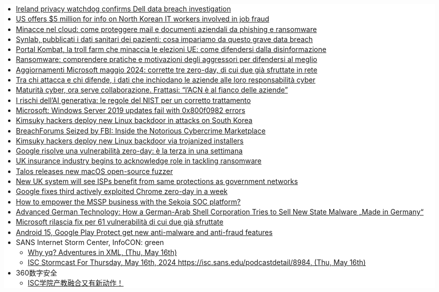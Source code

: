   - [Ireland privacy watchdog confirms Dell data breach investigation](https://techcrunch.com/2024/05/16/ireland-privacy-watchdog-confirms-dell-data-breach-investigation/)
  - [US offers $5 million for info on North Korean IT workers involved in job fraud](https://therecord.media/north-korea-it-workers-accused-money-laundering-5million-reward)
  - [Minacce nel cloud: come proteggere mail e documenti aziendali da phishing e ransomware](https://www.cybersecurity360.it/nuove-minacce/ransomware/minacce-nel-cloud-difesa-ransomware-phishing/)
  - [Synlab, pubblicati i dati sanitari dei pazienti: cosa impariamo da questo grave data breach](https://www.cybersecurity360.it/news/synlab-pubblicati-i-dati-sanitari-dei-pazienti-cosa-impariamo-da-questo-grave-data-breach/)
  - [Portal Kombat, la troll farm che minaccia le elezioni UE: come difendersi dalla disinformazione](https://www.cybersecurity360.it/news/portal-kombat-la-troll-farm-che-minaccia-le-elezioni-ue-come-difendersi-dalla-disinformazione/)
  - [Ransomware: comprendere pratiche e motivazioni degli aggressori per difendersi al meglio](https://www.cybersecurity360.it/soluzioni-aziendali/ransomware-tattiche-crescita-strategie-difesa/)
  - [Aggiornamenti Microsoft maggio 2024: corrette tre zero-day, di cui due già sfruttate in rete](https://www.cybersecurity360.it/news/aggiornamenti-microsoft-maggio-2024-corrette-tre-zero-day-di-cui-due-gia-sfruttate-in-rete/)
  - [Tra chi attacca e chi difende, i dati che inchiodano le aziende alle loro responsabilità cyber](https://www.cybersecurity360.it/cybersecurity-nazionale/tra-chi-attacca-e-chi-difende-i-dati-che-inchiodano-le-aziende-alle-loro-responsabilita-cyber/)
  - [Maturità cyber, ora serve collaborazione. Frattasi: “l’ACN è al fianco delle aziende”](https://www.cybersecurity360.it/news/maturita-cyber-ora-serve-collaborazione-frattasi-lacn-e-al-fianco-delle-aziende/)
  - [I rischi dell’AI generativa: le regole del NIST per un corretto trattamento](https://www.cybersecurity360.it/nuove-minacce/i-rischi-dellai-generativa-le-regole-del-nist-per-un-corretto-trattamento/)
  - [Microsoft: Windows Server 2019 updates fail with 0x800f0982 errors](https://www.bleepingcomputer.com/news/microsoft/microsoft-windows-server-2019-updates-fail-with-0x800f0982-errors/)
  - [Kimsuky hackers deploy new Linux backdoor in attacks on South Korea](https://www.bleepingcomputer.com/news/security/kimsuky-hackers-deploy-new-linux-backdoor-in-attacks-on-south-korea/)
  - [BreachForums Seized by FBI: Inside the Notorious Cybercrime Marketplace](https://www.kelacyber.com/breachforums-seized-by-fbi-inside-the-notorious-cybercrime-marketplace/)
  - [Kimsuky hackers deploy new Linux backdoor via trojanized installers](https://www.bleepingcomputer.com/news/security/kimsuky-hackers-deploy-new-linux-backdoor-via-trojanized-installers/)
  - [Google risolve una vulnerabilità zero-day: è la terza in una settimana](https://www.securityinfo.it/2024/05/16/google-risolve-una-vulnerabilita-zero-day-e-la-terza-in-una-settimana/)
  - [UK insurance industry begins to acknowledge role in tackling ransomware](https://therecord.media/uk-insurance-industry-ransomware-ncsc-guidelines)
  - [Talos releases new macOS open-source fuzzer](https://blog.talosintelligence.com/talos-releases-new-macos-fuzzer/)
  - [New UK system will see ISPs benefit from same protections as government networks](https://therecord.media/uk-ncsc-share-and-defend-system-isps)
  - [Google fixes third actively exploited Chrome zero-day in a week](https://www.bleepingcomputer.com/news/google/google-fixes-CVE-2024-4947-third-actively-exploited-chrome-zero-day-in-a-week/)
  - [How to ​​empower the MSSP business with the Sekoia SOC platform?](https://blog.sekoia.io/how-to-empower-the-mssp-business-with-the-sekoia-soc-platform/)
  - [Advanced German Technology: How a German-Arab Shell Corporation Tries to Sell New State Malware „Made in Germany“](https://netzpolitik.org/2015/advanced-german-technology-how-a-german-arab-shell-corporation-tries-to-sell-new-state-malware-made-in-germany/)
  - [Microsoft rilascia fix per 61 vulnerabilità di cui due già sfruttate](https://www.securityinfo.it/2024/05/16/microsoft-rilascia-fix-per-61-vulnerabilita-di-cui-due-gia-sfruttate/)
  - [Android 15, Google Play Protect get new anti-malware and anti-fraud features](https://www.bleepingcomputer.com/news/google/android-15-google-play-protect-get-new-anti-malware-and-anti-fraud-features/)
- SANS Internet Storm Center, InfoCON: green
  - [Why yq&#x3f;  Adventures in XML, (Thu, May 16th)](https://isc.sans.edu/diary/rss/30930)
  - [ISC Stormcast For Thursday, May 16th, 2024 https://isc.sans.edu/podcastdetail/8984, (Thu, May 16th)](https://isc.sans.edu/diary/rss/30928)
- 360数字安全
  - [ISC学院产教融合又有新动作！](https://mp.weixin.qq.com/s?__biz=MzA4MTg0MDQ4Nw==&mid=2247571376&idx=1&sn=c16074cae55e958bb35f18f1c7fb76fb&chksm=9f8d47b8a8faceaedd43ef84dc1348e76fd195dfda8f7f603758d7ceff4a09c74df817de2656&scene=58&subscene=0#rd)